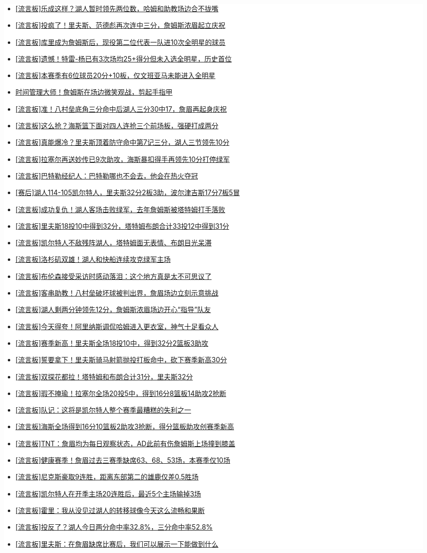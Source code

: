 + [[流言板]乐成这样？湖人暂时领先两位数，哈姆和助教场边合不拢嘴](https://bbs.hupu.com/624578401.html)

+ [[流言板]投疯了！里夫斯、范德彪再次连中三分，詹姆斯浓眉起立庆祝](https://bbs.hupu.com/624577241.html)

+ [[流言板]库里成为詹姆斯后，现役第二位代表一队进10次全明星的球员](https://bbs.hupu.com/624577817.html)

+ [[流言板]遗憾！特雷-杨已有3次场均25+得分但未入选全明星，历史首位](https://bbs.hupu.com/624577246.html)

+ [[流言板]本赛季有6位球员20分+10板，仅文班亚马未能进入全明星](https://bbs.hupu.com/624577128.html)

+ [时间管理大师！詹姆斯在场边微笑观战，剪起手指甲](https://bbs.hupu.com/624578476.html)

+ [[流言板]准！八村垒底角三分命中后湖人三分30中17，詹眉再起身庆祝](https://bbs.hupu.com/624578586.html)

+ [[流言板]这么抢？海斯篮下面对四人连抢三个前场板，强硬打成两分](https://bbs.hupu.com/624577971.html)

+ [[流言板]真能爆冷？里夫斯顶着防守命中第7记三分，湖人三节领先10分](https://bbs.hupu.com/624578441.html)

+ [[流言板]拉塞尔再送妙传已9次助攻，海斯暴扣得手再领先10分打停绿军](https://bbs.hupu.com/624578292.html)

+ [[流言板]巴特勒经纪人：巴特勒哪也不会去，他会在热火夺冠](https://bbs.hupu.com/624577867.html)

+ [[赛后]湖人114-105凯尔特人，里夫斯32分2板3助，波尔津吉斯17分7板5冒](https://bbs.hupu.com/624579463.html)

+ [[流言板]成功复仇！湖人客场击败绿军，去年詹姆斯被塔特姆打手落败](https://bbs.hupu.com/624579494.html)

+ [[流言板]里夫斯18投10中得到32分，塔特姆布朗合计33投12中得到31分](https://bbs.hupu.com/624579917.html)

+ [[流言板]凯尔特人不敌残阵湖人，塔特姆面无表情、布朗目光呆滞](https://bbs.hupu.com/624579360.html)

+ [[流言板]洛杉矶双雄！湖人和快船连续攻克绿军主场](https://bbs.hupu.com/624579706.html)

+ [[流言板]布伦森接受采访时感动落泪：这个地方真是太不可思议了](https://bbs.hupu.com/624579749.html)

+ [[流言板]客串助教！八村垒破坏球被判出界，詹眉场边立刻示意挑战](https://bbs.hupu.com/624578758.html)

+ [[流言板]湖人剩两分钟领先12分，詹姆斯浓眉场边开心“指导”队友](https://bbs.hupu.com/624579262.html)

+ [[流言板]今天得夸！阿里纳斯调侃哈姆进入更衣室，神气十足看众人](https://bbs.hupu.com/624579934.html)

+ [[流言板]赛季新高！里夫斯全场18投10中，得到32分2篮板3助攻](https://bbs.hupu.com/624579607.html)

+ [[流言板]誓要拿下！里夫斯骑马射箭抛投打板命中，砍下赛季新高30分](https://bbs.hupu.com/624578819.html)

+ [[流言板]双探花都拉！塔特姆和布朗合计31分，里夫斯32分](https://bbs.hupu.com/624580421.html)

+ [[流言板]瑕不掩瑜！拉塞尔全场20投5中，得到16分8篮板14助攻2抢断](https://bbs.hupu.com/624579551.html)

+ [[流言板]队记：这将是凯尔特人整个赛季最糟糕的失利之一](https://bbs.hupu.com/624579415.html)

+ [[流言板]海斯全场得到16分10篮板2助攻3抢断，得分篮板助攻创赛季新高](https://bbs.hupu.com/624579586.html)

+ [[流言板]TNT：詹眉均为每日观察状态，AD此前有伤詹姆斯上场撞到膝盖](https://bbs.hupu.com/624578869.html)

+ [[流言板]健康赛季！詹眉过去三赛季缺席63、68、53场，本赛季仅10场](https://bbs.hupu.com/624578716.html)

+ [[流言板]尼克斯豪取9连胜，距离东部第二的雄鹿仅差0.5胜场](https://bbs.hupu.com/624579542.html)

+ [[流言板]凯尔特人在开季主场20连胜后，最近5个主场输掉3场](https://bbs.hupu.com/624579837.html)

+ [[流言板]霍里：我从没见过湖人的转移球像今天这么流畅和果断](https://bbs.hupu.com/624580812.html)

+ [[流言板]投反了？湖人今日两分命中率32.8%，三分命中率52.8%](https://bbs.hupu.com/624580600.html)

+ [[流言板]里夫斯：在詹眉缺席比赛后，我们可以展示一下能做到什么](https://bbs.hupu.com/624580751.html)
